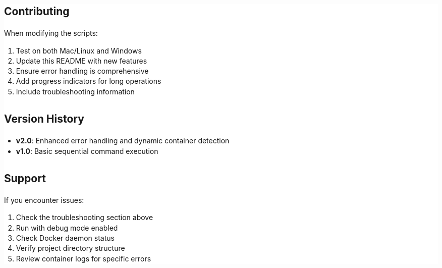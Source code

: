 ## Contributing

When modifying the scripts:

1. Test on both Mac/Linux and Windows
2. Update this README with new features
3. Ensure error handling is comprehensive
4. Add progress indicators for long operations
5. Include troubleshooting information

## Version History

- **v2.0**: Enhanced error handling and dynamic container detection
- **v1.0**: Basic sequential command execution

## Support

If you encounter issues:
1. Check the troubleshooting section above
2. Run with debug mode enabled
3. Check Docker daemon status
4. Verify project directory structure
5. Review container logs for specific errors 